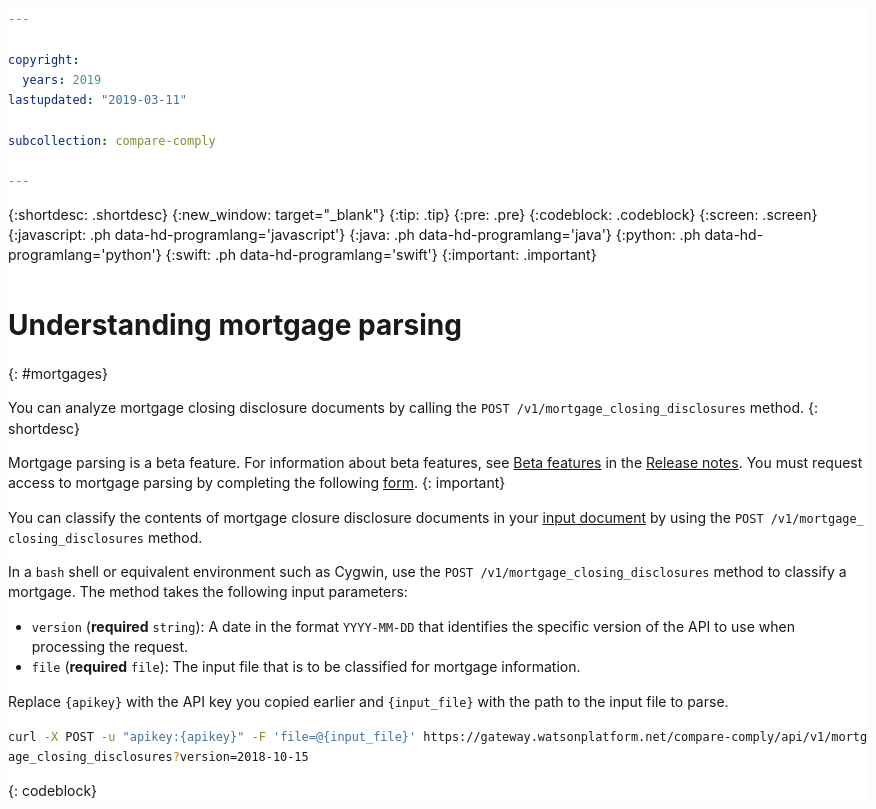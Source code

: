 ```yaml
---

copyright:
  years: 2019
lastupdated: "2019-03-11"

subcollection: compare-comply

---
```


{:shortdesc: .shortdesc}
{:new_window: target="_blank"}
{:tip: .tip}
{:pre: .pre}
{:codeblock: .codeblock}
{:screen: .screen}
{:javascript: .ph data-hd-programlang='javascript'}
{:java: .ph data-hd-programlang='java'}
{:python: .ph data-hd-programlang='python'}
{:swift: .ph data-hd-programlang='swift'}
{:important: .important}

# Understanding mortgage parsing
{: #mortgages}

You can analyze mortgage closing disclosure documents by calling the `POST /v1/mortgage_closing_disclosures` method.
{: shortdesc}

Mortgage parsing is a beta feature. For information about beta features, see [Beta features](/docs/services/compare-comply?topic=compare-comply-release_notes#beta_features) in the [Release notes](/docs/services/compare-comply?topic=compare-comply-release_notes). You must request access to mortgage parsing by completing the following [form](http://ibm.biz/mortgage).
{: important}

You can classify the contents of mortgage closure disclosure documents in your [input document](/docs/services/compare-comply?topic=compare-comply-formats) by using the `POST /v1/mortgage_closing_disclosures` method.

In a `bash` shell or equivalent environment such as Cygwin, use the `POST /v1/mortgage_closing_disclosures` method to classify a mortgage. The method takes the following input parameters:
  - `version` (**required** `string`): A date in the format `YYYY-MM-DD` that identifies the specific version of the API to use when processing the request.
  - `file` (**required** `file`): The input file that is to be classified for mortgage information.

Replace `{apikey}` with the API key you copied earlier and `{input_file}` with the path to the input file to parse.

```bash
curl -X POST -u "apikey:{apikey}" -F 'file=@{input_file}' https://gateway.watsonplatform.net/compare-comply/api/v1/mortgage_closing_disclosures?version=2018-10-15
```
{: codeblock}
